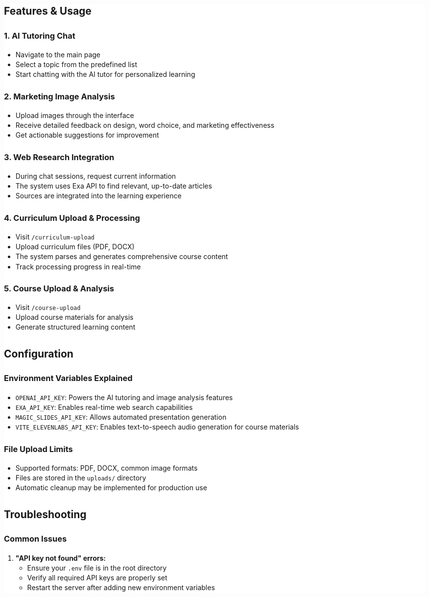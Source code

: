 ## Features & Usage

### 1. AI Tutoring Chat
- Navigate to the main page
- Select a topic from the predefined list
- Start chatting with the AI tutor for personalized learning

### 2. Marketing Image Analysis
- Upload images through the interface
- Receive detailed feedback on design, word choice, and marketing effectiveness
- Get actionable suggestions for improvement

### 3. Web Research Integration
- During chat sessions, request current information
- The system uses Exa API to find relevant, up-to-date articles
- Sources are integrated into the learning experience

### 4. Curriculum Upload & Processing
- Visit `/curriculum-upload`
- Upload curriculum files (PDF, DOCX)
- The system parses and generates comprehensive course content
- Track processing progress in real-time

### 5. Course Upload & Analysis
- Visit `/course-upload`
- Upload course materials for analysis
- Generate structured learning content

## Configuration

### Environment Variables Explained

- `OPENAI_API_KEY`: Powers the AI tutoring and image analysis features
- `EXA_API_KEY`: Enables real-time web search capabilities
- `MAGIC_SLIDES_API_KEY`: Allows automated presentation generation
- `VITE_ELEVENLABS_API_KEY`: Enables text-to-speech audio generation for course materials

### File Upload Limits

- Supported formats: PDF, DOCX, common image formats
- Files are stored in the `uploads/` directory
- Automatic cleanup may be implemented for production use

## Troubleshooting

### Common Issues

1. **"API key not found" errors:**
   - Ensure your `.env` file is in the root directory
   - Verify all required API keys are properly set
   - Restart the server after adding new environment variables

